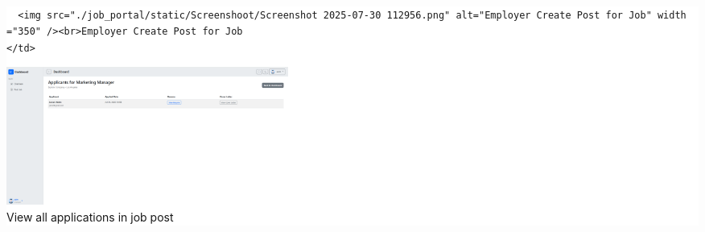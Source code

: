       <img src="./job_portal/static/Screenshoot/Screenshot 2025-07-30 112956.png" alt="Employer Create Post for Job" width="350" /><br>Employer Create Post for Job
    </td>
  </tr>
  <tr>
    <td align="center">
      <img src="./job_portal/static/Screenshoot/Screenshot 2025-07-30 113020.png" alt="View all applications in job post" width="350" /><br>View all applications in job post
    </td>
    <td align="center">